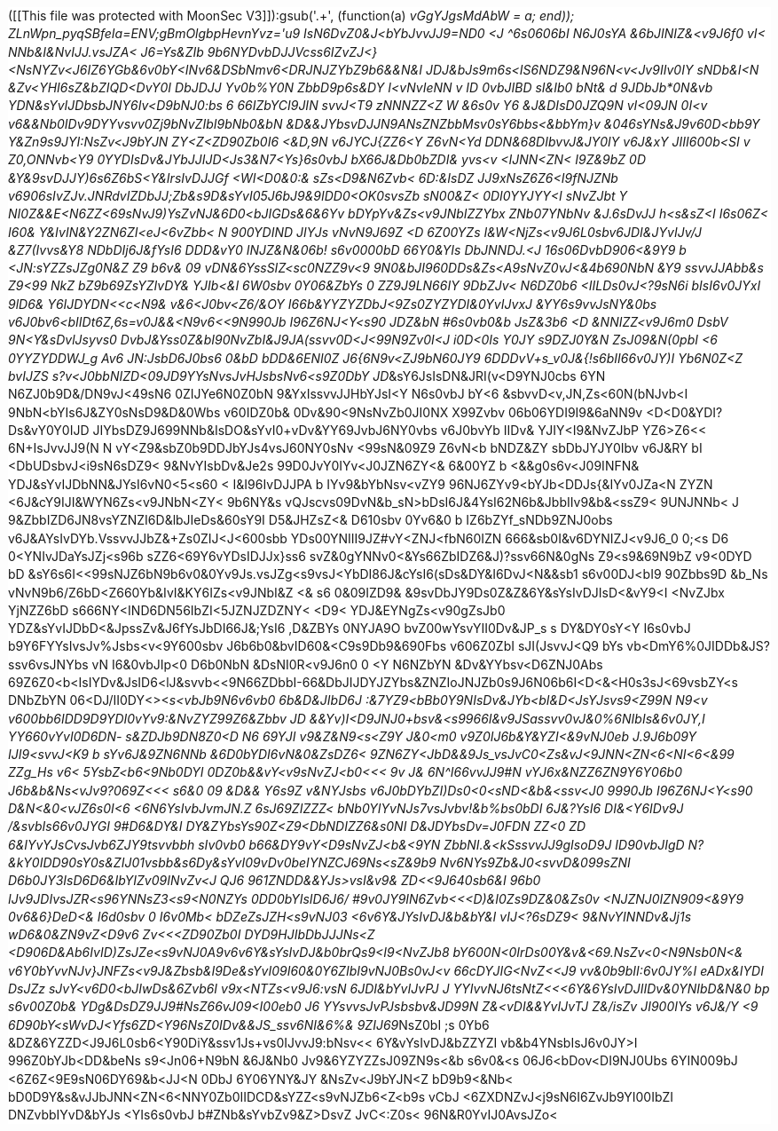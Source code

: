([[This file was protected with MoonSec V3]]):gsub('.+', (function(a) _vGgYJgsMdAbW = a; end)); ZLnWpn_pyqSBfeIa=_ENV;gBmOlgbpHevnYvz='u9 IsN6DvZ0&J<bYbJvvJJ9=ND0 <J ^6s0606bI N6J0sYA &6bJINIZ&<v9J6f0 vI<  NNb&I&NvIJJ.vsJZA< J6=Ys&ZIb 9b6NYDvbDJJVcss6IZvZJ<}<NsNYZv<J6IZ6YGb&6v0bY<INv6&DSbNmv6<DRJNJZYbZ9b6&&N&I JDJ&bJs9m6s<IS6NDZ9&N96N<v<Jv9IIv0IY sNDb&I<N &Zv<YHI6sZ&bZIQD<DvY0I DbJDJJ Yv0b%Y0N ZbbD9p6s&DY I<vNvIeNN v  ID 0vbJIBD sI&Ib0 bNt& d 9JDbJb*0N&vb YDN&sYvIJDbsbJNY6Iv<D9bNJ0:bs 6 66IZbYCI9JIN svvJ<T9 zNNNZZ<Z W &6s0v Y6 &J&DIsD0JZQ9N vI<09JN 0I<v v6&&Nb0IDv9DYYvsvv0Zj9bNvZIbI9bNb0&bN &D&&JYbsvDJJN9ANsZNZbbMsv0sY6bbs<&bbYm}v &046sYNs&J9v60D<bb9Y Y&Zn9s9JYI:NsZv<J9bYJN ZY<Z<ZD90Zb0I6 <&D,9N v6JYCJ{ZZ6<Y Z6vN<Yd DDN&68DIbvvJ&JY0IY  v6J&xY JIII600b<SI v Z0,ONNvb<Y9 0YYDIsDv&JYbJJIJD<Js3&N7<Ys}6s0vbJ bX66J&Db0bZDI& yvs<v <IJNN<ZN<  I9Z&9bZ 0D &Y&9svDJJY)6s6Z6bS<Y&IrsIvDJJGf <WI<D0&0:& sZs<D9&N6Zvb< 6D:&IsDZ JJ9xNsZ6Z6<I9fNJZNb  v6906sIvZJv.JNRdvIZDbJJ;Zb&s9D_&sYvI05J6bJ9&9IDD0<OK0svsZb  sN00&Z< 0DI0YYJYY<I sNvZJbt  Y NI0Z&&E<N6ZZ<69sNvJ9)YsZvNJ&6D0<bJIGDs&6&6Yv bDYpYv&Zs<v9JNbIZZYbx ZNb07YNbNv &J.6sDvJJ h<s&sZ<I I6s06Z< I60& Y&IvIN&Y2ZN6ZI<eJ<6vZbb< N 900YDIND JIYJs vNvN9J69Z <D  6Z00YZs I&W<NjZs<v9J6L0sbv6JDI&JYvIJv/J &Z7(Ivvs&Y8 NDbDIj6J&fYsI6 DDD&vY0 INJZ&N&06b! s6v0000bD 66Y0&YIs DbJNNDJ.<J 16s06DvbD906<&9Y9 b <JN:sYZZsJZg0N&Z Z9 b6v& 09 vDN&6YssSIZ<sc0NZZ9v<9 9N0&bJI960DDs&Zs<A9sNvZ0vJ<&4b690NbN  &Y9 ssvvJJAbb&s Z9<99 NkZ bZ9b69ZsYZIvDY& YJIb<&I 6W0sbv 0Y06&ZbYs 0 ZZ9J9LN66IY 9DbZJv< N6DZ0b6 <IILDs0vJ<?9sN6i bIsI6v0JYxI 9lD6& Y6IJDYDN<<c<N9& v&6<J0bv<Z6/&OY I66b&YYZYZDbJ<9Zs0ZYZYDI&0YvIJvxJ &YY6s9vvJsNY&0bs v6J0bv6<bIIDt6Z,6s=v0J&&<N9v6<<9N990Jb I96Z6NJ<Y<s90 JDZ&bN #6s0vb0&b JsZ&3b6 <D &NNIZZ<v9J6m0 DsbV 9N<Y&sDvlJsyvs0 DvbJ&Yss0Z&bI90NvZbI&J9JA(ssvv0D<J<99N9Zv0I<J i0D<0Is Y0JY s9DZJ0Y&N ZsJ09&N(0pbI <6 0YYZYDDWJ_g Av6 JN:JsbD6J0bs6 0&bD bDD&6ENI0Z J6{6N9v<ZJ9bN60JY9 6DDDvV+s_v0J&{!s6bII66v0JY)I Yb6N0Z<Z bvIJZS s?v<J0bbNIZD<09JD9YYsNvsJvHJsbsNv6<s9Z0DbY JD_&sY6JsIsDN&JRI(v<D9YNJ0cbs 6YN N6ZJ0b9D&/DN9vJ<49sN6 0ZIJYe6N0Z0bN 9&YxIssvvJJHbYJsI<Y N6s0vbJ bY<6 &sbvvD<v,JN,Zs<60N(bNJvb<I 9NbN<bYIs6J&ZY0sNsD9&D&0Wbs v60IDZ0b& 0Dv&90<9NsNvZb0JI0NX  X99Zvbv 06b06YDI9I9&6aNN9v <D<D0&YDI?Ds&vY0Y0IJD JIYbsDZ9J699NNb&IsDO&sYvI0+vDv&YY69JvbJ6NY0vbs v6J0bvYb IIDv& YJIY<I9&NvZJbP  YZ6>Z6<<  6N+IsJvvJJ9(N N vY<Z9&sbZ0b9DDJbYJs4vsJ60NY0sNv <99sN&09Z9 Z6vN<b bNDZ&ZY sbDbJYJY0Ibv v6J&RY bI <DbUDsbvJ<i9sN6sDZ9< 9&NvYIsbDv&Je2s 99D0JvY0IYv<J0JZN6ZY<&  6&00YZ b <&&g0s6v<J09INFN& YDJ&sYvIJDbNN&JYsI6vN0<5<s60 <  I&I96IvDJJPA b IYv9&bYbNsv<vZY9 96NJ6ZYv9<bYJb<DDJs{&IYv0JZa<N ZYZN <6J&cY9IJI&WYN6Zs<v9JNbN<ZY< 9b6NY&s vQJscvs09DvN&b_sN>bDsI6J&4YsI62N6b&JbbIIv9&b&<ssZ9< 9UNJNNb< J 9&ZbbIZD6JN8vsYZNZI6D&lbJIeDs&60sY9I D5&JHZsZ<& D610sbv 0Yv6&0 b IZ6bZYf_sNDb9ZNJ0obs v6J&AYsIvDYb.VssvvJJbZ&+Zs0ZIJ<J<600sbb YDs00YNIII9JZ#vY<ZNJ<fbN60IZN 666&sb0I&v6DYNIZJ<v9J6_0 0;<s D6 0<YNIvJDaYsJZj<s96b sZZ6<69Y6vYDsIDJJx}ss6 svZ&0gYNNv0<&Ys66ZbIDZ6&J)?ssv66N&0gNs Z9<s9&69N9bZ v9<0DYD bD &sY6s6I<<99sNJZ6bN9b6v0&0Yv9Js.vsJZg<s9vsJ<YbDI86J&cYsI6(sDs&DY&I6DvJ<N&&sb1 s6v00DJ<bI9 90Zbbs9D &b_Ns vNvN9b6/Z6bD<Z660Yb&IvI&KY6IZs<v9JNbI&Z <& s6 0&09IZD9& &9svDbJY9Ds0Z&Z&6Y&sYsIvDJIsD<&vY9<I <NvZJbx  YjNZZ6bD s666NY<IND6DN56IbZI<5JZNJZDZNY< <D9< YDJ&EYNgZs<v90gZsJb0 YDZ&sYvIJDbD<&JpssZv&J6fYsJbDI66J&;YsI6 ,D&ZBYs 0NYJA9O bvZ00wYsvYII0Dv&JP_s s DY&DY0sY<Y I6s0vbJ b9Y6FYYsIvsJv%Jsbs<v<9Y600sbv J6b6b0&bvID60&<C9s9Db9&690Fbs v606Z0ZbI sJI(JsvvJ<Q9 bYs vb<DmY6%0JIDDb&JS?ssv6vsJNYbs vN I6&0vbJIp<0 D6b0NbN &DsNI0R<v9J6n0 0 <Y N6NZbYN &Dv&YYbsv<D6ZNJ0Abs 69Z6Z0<b<IsIYDv&JsID6<lJ&svvb<<9N66ZDbbI-66&DbJIJDYJZYbs&ZNZIoJNJZb0s9J6N06b6I<D<&<H0s3sJ<69vsbZY<s DNbZbYN 06<DJ/II0DY<><*s<vbJb9N6v6vb0  6b&D&JIbD6J :&7YZ9<bBb0Y9NIsDv&JYb<bI&D<JsYJsvs9<Z99N N9<v v600bb6IDD9D9YDI0vYv9:&NvZYZ99Z6&Zbbv JD &&Yv)I<D9JNJ0+bsv&<s9966I&v9JSassvv0vJ&0%6NIbIs&6v0JY,I YY660vYvI0D6DN- s&ZDJb9DN8Z0<D N6 69YJI v9&Z&N9<s<Z9Y J&0<m0 v9Z0<Y>IJ6b&Y&YZI<&9vNJ0eb J.9J6b09Y  IJI9<svvJ<K9 b sYv6J&9ZN6NNb  &6D0bYDI6vN&0&ZsDZ6< 9ZN6ZY<JbD&&9Js_vsJvC0<Zs&vJ<9JNN<ZN<6<NI<6<&99  ZZg_Hs v6< 5YsbZ<b6<9Nb0DYI 0DZ0b&&vY<v9sNvZJ<b0<<< 9v J&  6N^I66vvJJ9#N   vYJ6x&NZZ6ZN9Y6Y06b0 J6b&b&Ns<vJv9?069Z<<< s6&0 09 &D&& Y6s9Z v&NYJsbs v6J0bDYbZI)Ds0<0<sND<&b&<ssv<J0 9990Jb I96Z6NJ<Y<s90 D&N<&0<vJZ6s0I<6 <6N6YsIvbJvmJN.Z 6sJ69ZIZZZ<  bNb0YIYvNJs7vsJvbv!&b%bs0bDI 6J&?YsI6  DI&<Y6IDv9J /&svbIs66v0JYGI 9#D6&DY&I DY&ZYbsYs90Z<Z9<DbNDIZZ6&s0NI D&JDYbsDv=J0FDN ZZ<0 ZD 6&IYvYJsCvsJvb6ZJY9tsvvbbh sIv0vb0 b66&DY9vY<D9sNvZJ<b&<9YN ZbbNI.&<kSssvvJJ9gIsoD9J ID90vbJIgD N?&kY0IDD90sY0s&ZIJ01vsbb&s6Dy&sYvI09vDv0beIYNZCJ69Ns<sZ&9b9 Nv6NYs9Zb&J0<svvD&099sZNI D6b0JY3IsD6D6&IbYIZv09INvZv<J QJ6 961ZNDD&&YJs>vsI&v9& ZD<<9J640sb6&I 96b0 IJv9JDIvsJZR<s96YNNsZ3<s9<N0NZYs 0DD0bYIsID6J6/ #9v0JY9IN6Zvb<<<D)&I0Zs9DZ&0&Zs0v <NJZNJ0IZN909<&9Y9 0v6&6}DeD<& I6d0sbv 0 I6v0Mb< bDZeZsJZH<s9vNJ03 <6v6Y&JYsIvDJ&b&bY&I vIJ<?6sDZ9< 9&NvYINNDv&Jj1s  wD6&0&ZN9vZ<D9v6 Zv<<<ZD90Zb0I DYD9HJIbDbJJJNs<Z <D906D&Ab6IvID)ZsJZe<s9vNJ0A9v6v6Y&sYsIvDJ&b0brQs9<I9<NvZJb8  bY600N<0IrDs00Y&v&<69.NsZv<0<N9Nsb0N<& v6Y0bYvvNJv}JNFZs<v9J&Zbsb&I9De&sYvI09I60&0Y6ZIbI9vNJ0Bs0vJ<v 66cDYJIG<NvZ<<J9 vv&0b9bII:6v0JY%I eADx&IYDI DsJZz sJvY<v6D0<bJIwDs&6Zvb6I v9x<NTZs<v9J6:vsN 6JDI&bYvIJvPJ J YYIvvNJ6tsNtZ<<<6Y&6YsIvDJIIDv&0YNIbD&N&0 bp s6v00Z0b& YDg&DsDZ9JJ9#NsZ66vJ09<I00eb0 J6 YYsvvsJvPJsbsbv&JD99N Z&<vDI&&YvIJvTJ Z&/isZv JI900IYs v6J&/Y <9 6D90bY<sWvDJ<Yfs6ZD<Y96NsZ0IDv&&JS_ssv6NI&6%& 9ZIJ69*NsZ0bI ;s 0Yb6 &DZ&6YZZD<J9J6L0sb6<Y90DiY&ssv1Js+vs0IJvvJ9:bNsv<< 6Y&vYsIvDJ&bZZYZI vb&b4YNsbIsJ6v0JY>I 996Z0bYJb<DD&beNs s9<Jn06+N9bN &6J&Nb0 Jv9&6YZYZZsJ09ZN9s<&b s6v0&<s 06J6<bDov<DI9NJ0Ubs 6YIN009bJ <6Z6Z<9E9sN06DY69&b<JJ<N 0DbJ  6Y06YNY&JY &NsZv<J9bYJN<Z bD9b9<&Nb< bD0D9Y&s&vJJbJNN<ZN<6<NNY0Zb0IIDCD&sYZZ<s9vNJZb6<Z<b9s vCbJ <6ZXDNZvJ<j9sN6I6ZvJb9YI00IbZI DNZvbbIYvD&bYJs <YIs6s0vbJ b#ZNb&sYvbZv9&Z>DsvZ JvC<:Z0s<  96N&R0YvIJ0AvsJZo<